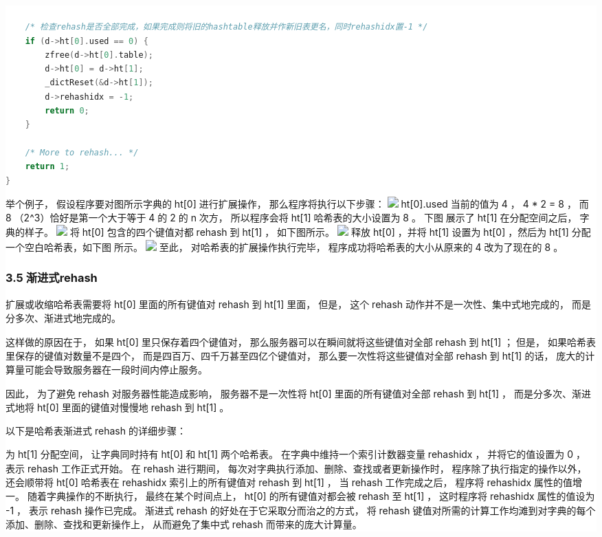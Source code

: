 ```C

    /* 检查rehash是否全部完成，如果完成则将旧的hashtable释放并作新旧表更名，同时rehashidx置-1 */
    if (d->ht[0].used == 0) {
        zfree(d->ht[0].table);
        d->ht[0] = d->ht[1];
        _dictReset(&d->ht[1]);
        d->rehashidx = -1;
        return 0;
    }

    /* More to rehash... */
    return 1;
}
```
举个例子， 假设程序要对图所示字典的 ht[0] 进行扩展操作， 那么程序将执行以下步骤：
![](https://github.com/gosee/photo/blob/master/20181130192800.png)
ht[0].used 当前的值为 4 ， 4 * 2 = 8 ， 而 8 （2^3）恰好是第一个大于等于 4 的 2 的 n 次方， 所以程序会将 ht[1] 哈希表的大小设置为 8 。 下图 展示了 ht[1] 在分配空间之后， 字典的样子。
![](https://github.com/gosee/photo/blob/master/20181130192801.png)
将 ht[0] 包含的四个键值对都 rehash 到 ht[1] ， 如下图所示。
![](https://github.com/gosee/photo/blob/master/20181130192802.png)
释放 ht[0] ，并将 ht[1] 设置为 ht[0] ，然后为 ht[1] 分配一个空白哈希表，如下图 所示。
![](https://github.com/gosee/photo/blob/master/20181130192803.png)
至此， 对哈希表的扩展操作执行完毕， 程序成功将哈希表的大小从原来的 4 改为了现在的 8 。

### 3.5 渐进式rehash
扩展或收缩哈希表需要将 ht[0] 里面的所有键值对 rehash 到 ht[1] 里面， 但是， 这个 rehash 动作并不是一次性、集中式地完成的， 而是分多次、渐进式地完成的。

这样做的原因在于， 如果 ht[0] 里只保存着四个键值对， 那么服务器可以在瞬间就将这些键值对全部 rehash 到 ht[1] ； 但是， 如果哈希表里保存的键值对数量不是四个， 而是四百万、四千万甚至四亿个键值对， 那么要一次性将这些键值对全部 rehash 到 ht[1] 的话， 庞大的计算量可能会导致服务器在一段时间内停止服务。

因此， 为了避免 rehash 对服务器性能造成影响， 服务器不是一次性将 ht[0] 里面的所有键值对全部 rehash 到 ht[1] ， 而是分多次、渐进式地将 ht[0] 里面的键值对慢慢地 rehash 到 ht[1] 。

以下是哈希表渐进式 rehash 的详细步骤：

为 ht[1] 分配空间， 让字典同时持有 ht[0] 和 ht[1] 两个哈希表。
在字典中维持一个索引计数器变量 rehashidx ， 并将它的值设置为 0 ， 表示 rehash 工作正式开始。
在 rehash 进行期间， 每次对字典执行添加、删除、查找或者更新操作时， 程序除了执行指定的操作以外， 还会顺带将 ht[0] 哈希表在 rehashidx 索引上的所有键值对 rehash 到 ht[1] ， 当 rehash 工作完成之后， 程序将 rehashidx 属性的值增一。
随着字典操作的不断执行， 最终在某个时间点上， ht[0] 的所有键值对都会被 rehash 至 ht[1] ， 这时程序将 rehashidx 属性的值设为 -1 ， 表示 rehash 操作已完成。
渐进式 rehash 的好处在于它采取分而治之的方式， 将 rehash 键值对所需的计算工作均滩到对字典的每个添加、删除、查找和更新操作上， 从而避免了集中式 rehash 而带来的庞大计算量。